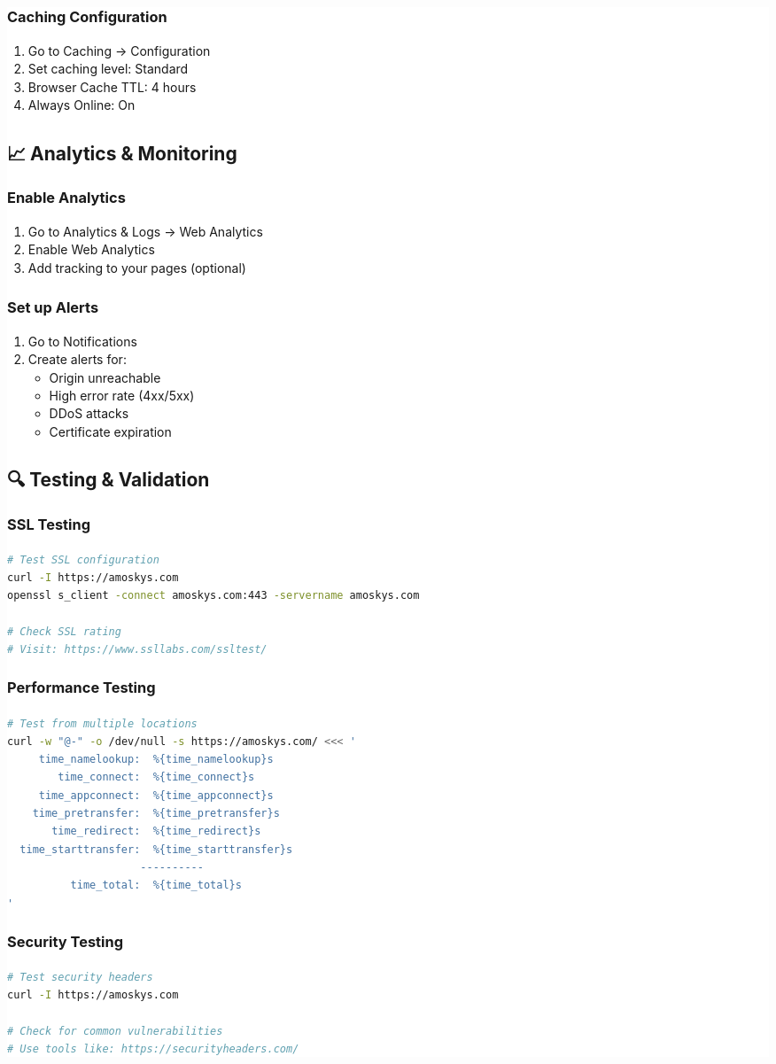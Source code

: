 ### Caching Configuration
1. Go to Caching → Configuration
2. Set caching level: Standard
3. Browser Cache TTL: 4 hours
4. Always Online: On

## 📈 Analytics & Monitoring

### Enable Analytics
1. Go to Analytics & Logs → Web Analytics
2. Enable Web Analytics
3. Add tracking to your pages (optional)

### Set up Alerts
1. Go to Notifications
2. Create alerts for:
   - Origin unreachable
   - High error rate (4xx/5xx)
   - DDoS attacks
   - Certificate expiration

## 🔍 Testing & Validation

### SSL Testing
```bash
# Test SSL configuration
curl -I https://amoskys.com
openssl s_client -connect amoskys.com:443 -servername amoskys.com

# Check SSL rating
# Visit: https://www.ssllabs.com/ssltest/
```

### Performance Testing
```bash
# Test from multiple locations
curl -w "@-" -o /dev/null -s https://amoskys.com/ <<< '
     time_namelookup:  %{time_namelookup}s
        time_connect:  %{time_connect}s
     time_appconnect:  %{time_appconnect}s
    time_pretransfer:  %{time_pretransfer}s
       time_redirect:  %{time_redirect}s
  time_starttransfer:  %{time_starttransfer}s
                     ----------
          time_total:  %{time_total}s
'
```

### Security Testing
```bash
# Test security headers
curl -I https://amoskys.com

# Check for common vulnerabilities
# Use tools like: https://securityheaders.com/
```
